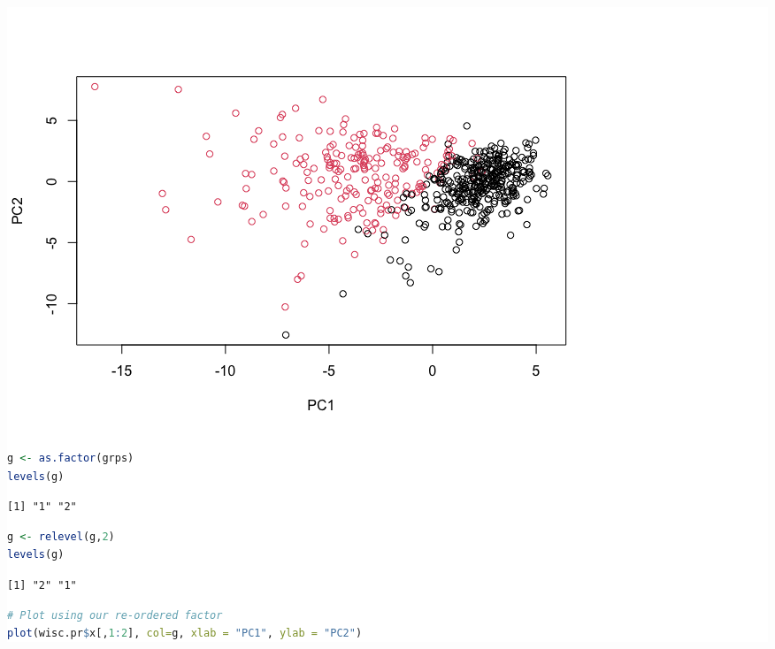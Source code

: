 ![](Class8_files/figure-commonmark/unnamed-chunk-30-1.png)

``` r
g <- as.factor(grps)
levels(g)
```

    [1] "1" "2"

``` r
g <- relevel(g,2)
levels(g)
```

    [1] "2" "1"

``` r
# Plot using our re-ordered factor 
plot(wisc.pr$x[,1:2], col=g, xlab = "PC1", ylab = "PC2")
```
